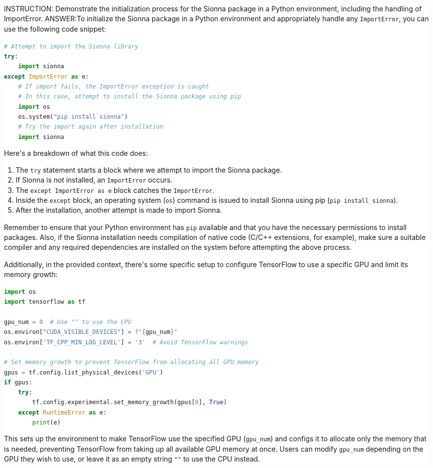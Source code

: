 INSTRUCTION: Demonstrate the initialization process for the Sionna package in a Python environment, including the handling of ImportError.
ANSWER:To initialize the Sionna package in a Python environment and appropriately handle any `ImportError`, you can use the following code snippet:

```python
# Attempt to import the Sionna library
try:
    import sionna
except ImportError as e:
    # If import fails, the ImportError exception is caught
    # In this case, attempt to install the Sionna package using pip
    import os
    os.system("pip install sionna")
    # Try the import again after installation
    import sionna
```

Here's a breakdown of what this code does:

1. The `try` statement starts a block where we attempt to import the Sionna package.
2. If Sionna is not installed, an `ImportError` occurs.
3. The `except ImportError as e` block catches the `ImportError`.
4. Inside the `except` block, an operating system (`os`) command is issued to install Sionna using pip (`pip install sionna`).
5. After the installation, another attempt is made to import Sionna.

Remember to ensure that your Python environment has `pip` available and that you have the necessary permissions to install packages. Also, if the Sionna installation needs compilation of native code (C/C++ extensions, for example), make sure a suitable compiler and any required dependencies are installed on the system before attempting the above process.

Additionally, in the provided context, there's some specific setup to configure TensorFlow to use a specific GPU and limit its memory growth:

```python
import os
import tensorflow as tf

gpu_num = 0  # Use "" to use the CPU
os.environ["CUDA_VISIBLE_DEVICES"] = f"{gpu_num}"
os.environ['TF_CPP_MIN_LOG_LEVEL'] = '3'  # Avoid TensorFlow warnings

# Set memory growth to prevent TensorFlow from allocating all GPU memory
gpus = tf.config.list_physical_devices('GPU')
if gpus:
    try:
        tf.config.experimental.set_memory_growth(gpus[0], True)
    except RuntimeError as e:
        print(e)
```

This sets up the environment to make TensorFlow use the specified GPU (`gpu_num`) and configs it to allocate only the memory that is needed, preventing TensorFlow from taking up all available GPU memory at once. Users can modify `gpu_num` depending on the GPU they wish to use, or leave it as an empty string `""` to use the CPU instead.

